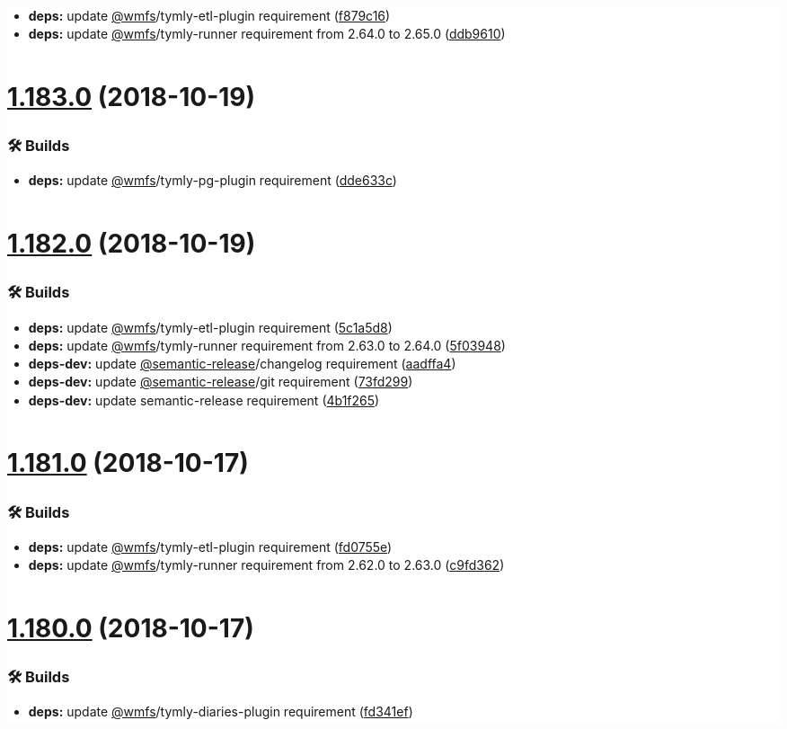 * **deps:** update [@wmfs](https://github.com/wmfs)/tymly-etl-plugin requirement ([f879c16](https://github.com/wmfs/tymly-base/commit/f879c16))
* **deps:** update [@wmfs](https://github.com/wmfs)/tymly-runner requirement from 2.64.0 to 2.65.0 ([ddb9610](https://github.com/wmfs/tymly-base/commit/ddb9610))

# [1.183.0](https://github.com/wmfs/tymly-base/compare/v1.182.0...v1.183.0) (2018-10-19)


### 🛠 Builds

* **deps:** update [@wmfs](https://github.com/wmfs)/tymly-pg-plugin requirement ([dde633c](https://github.com/wmfs/tymly-base/commit/dde633c))

# [1.182.0](https://github.com/wmfs/tymly-base/compare/v1.181.0...v1.182.0) (2018-10-19)


### 🛠 Builds

* **deps:** update [@wmfs](https://github.com/wmfs)/tymly-etl-plugin requirement ([5c1a5d8](https://github.com/wmfs/tymly-base/commit/5c1a5d8))
* **deps:** update [@wmfs](https://github.com/wmfs)/tymly-runner requirement from 2.63.0 to 2.64.0 ([5f03948](https://github.com/wmfs/tymly-base/commit/5f03948))
* **deps-dev:** update [@semantic-release](https://github.com/semantic-release)/changelog requirement ([aadffa4](https://github.com/wmfs/tymly-base/commit/aadffa4))
* **deps-dev:** update [@semantic-release](https://github.com/semantic-release)/git requirement ([73fd299](https://github.com/wmfs/tymly-base/commit/73fd299))
* **deps-dev:** update semantic-release requirement ([4b1f265](https://github.com/wmfs/tymly-base/commit/4b1f265))

# [1.181.0](https://github.com/wmfs/tymly-base/compare/v1.180.0...v1.181.0) (2018-10-17)


### 🛠 Builds

* **deps:** update [@wmfs](https://github.com/wmfs)/tymly-etl-plugin requirement ([fd0755e](https://github.com/wmfs/tymly-base/commit/fd0755e))
* **deps:** update [@wmfs](https://github.com/wmfs)/tymly-runner requirement from 2.62.0 to 2.63.0 ([c9fd362](https://github.com/wmfs/tymly-base/commit/c9fd362))

# [1.180.0](https://github.com/wmfs/tymly-base/compare/v1.179.0...v1.180.0) (2018-10-17)


### 🛠 Builds

* **deps:** update [@wmfs](https://github.com/wmfs)/tymly-diaries-plugin requirement ([fd341ef](https://github.com/wmfs/tymly-base/commit/fd341ef))
